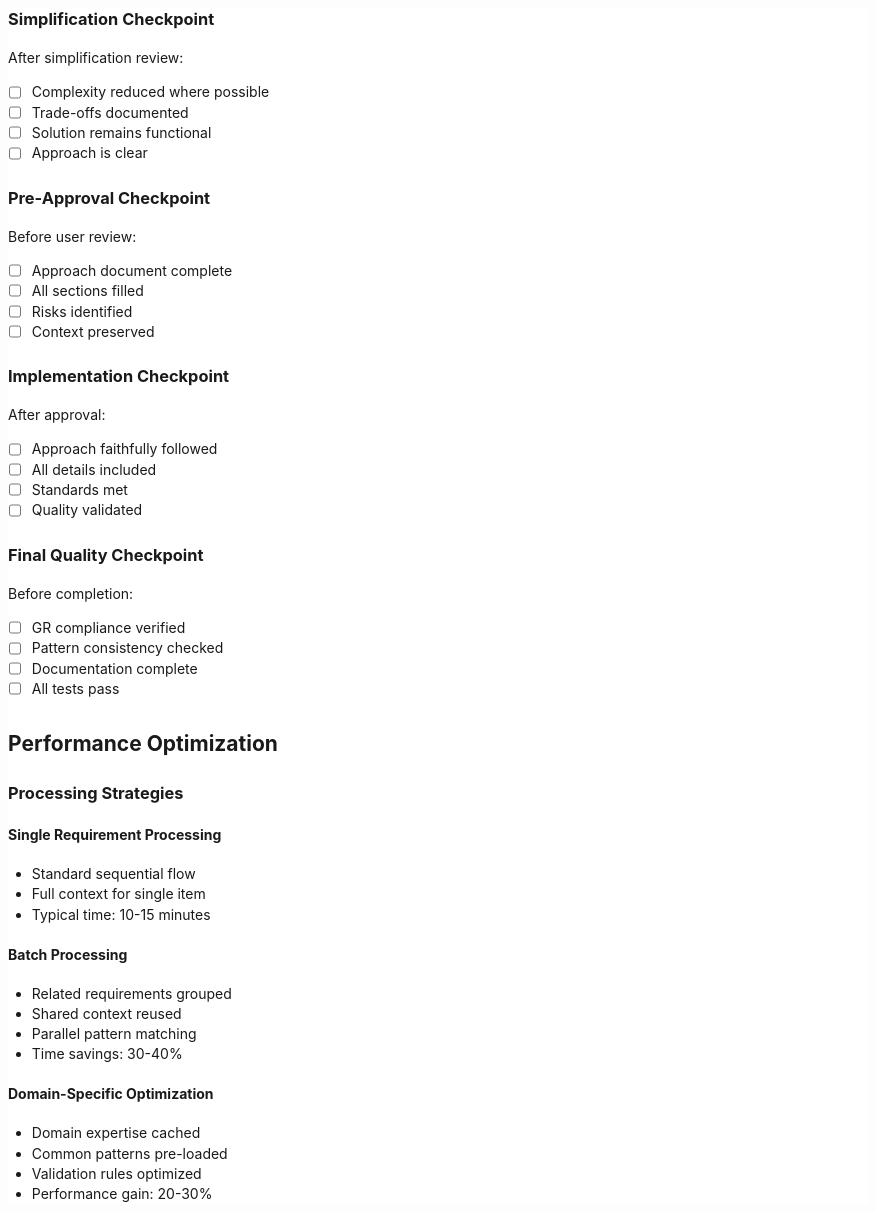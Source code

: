 ### Simplification Checkpoint
After simplification review:
- [ ] Complexity reduced where possible
- [ ] Trade-offs documented
- [ ] Solution remains functional
- [ ] Approach is clear

### Pre-Approval Checkpoint
Before user review:
- [ ] Approach document complete
- [ ] All sections filled
- [ ] Risks identified
- [ ] Context preserved

### Implementation Checkpoint
After approval:
- [ ] Approach faithfully followed
- [ ] All details included
- [ ] Standards met
- [ ] Quality validated

### Final Quality Checkpoint
Before completion:
- [ ] GR compliance verified
- [ ] Pattern consistency checked
- [ ] Documentation complete
- [ ] All tests pass

## Performance Optimization

### Processing Strategies

#### Single Requirement Processing
- Standard sequential flow
- Full context for single item
- Typical time: 10-15 minutes

#### Batch Processing
- Related requirements grouped
- Shared context reused
- Parallel pattern matching
- Time savings: 30-40%

#### Domain-Specific Optimization
- Domain expertise cached
- Common patterns pre-loaded
- Validation rules optimized
- Performance gain: 20-30%
